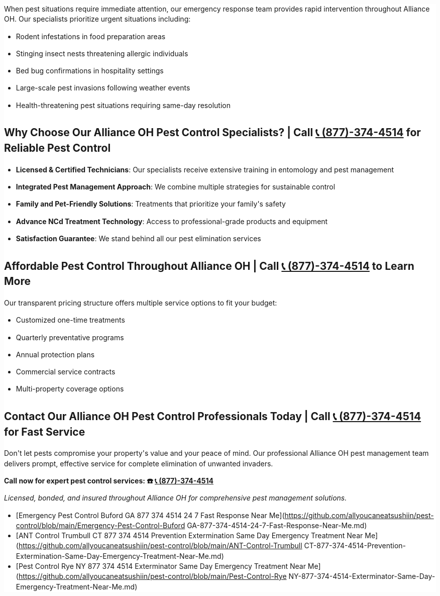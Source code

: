 When pest situations require immediate attention, our emergency response team provides rapid intervention throughout Alliance OH. Our specialists prioritize urgent situations including:

- Rodent infestations in food preparation areas  

- Stinging insect nests threatening allergic individuals  

- Bed bug confirmations in hospitality settings  

- Large-scale pest invasions following weather events  

- Health-threatening pest situations requiring same-day resolution  

## Why Choose Our Alliance OH Pest Control Specialists? | Call [📞 (877)-374-4514](https://pest-control-4514.netlify.app) for Reliable Pest Control

- **Licensed & Certified Technicians**: Our specialists receive extensive training in entomology and pest management  

- **Integrated Pest Management Approach**: We combine multiple strategies for sustainable control  

- **Family and Pet-Friendly Solutions**: Treatments that prioritize your family's safety  

- **Advance NCd Treatment Technology**: Access to professional-grade products and equipment  

- **Satisfaction Guarantee**: We stand behind all our pest elimination services  

## Affordable Pest Control Throughout Alliance OH | Call [📞 (877)-374-4514](https://pest-control-4514.netlify.app) to Learn More

Our transparent pricing structure offers multiple service options to fit your budget:

- Customized one-time treatments  

- Quarterly preventative programs  

- Annual protection plans  

- Commercial service contracts  

- Multi-property coverage options  

## Contact Our Alliance OH Pest Control Professionals Today | Call [📞 (877)-374-4514](https://pest-control-4514.netlify.app) for Fast Service

Don't let pests compromise your property's value and your peace of mind. Our professional Alliance OH pest management team delivers prompt, effective service for complete elimination of unwanted invaders.

**Call now for expert pest control services: ☎️ [📞 (877)-374-4514](https://pest-control-4514.netlify.app)**

*Licensed, bonded, and insured throughout Alliance OH for comprehensive pest management solutions.*


- [Emergency Pest Control Buford GA 877 374 4514 24 7 Fast Response Near Me](https://github.com/allyoucaneatsushiin/pest-control/blob/main/Emergency-Pest-Control-Buford GA-877-374-4514-24-7-Fast-Response-Near-Me.md)
- [ANT Control Trumbull CT 877 374 4514 Prevention Extermination Same Day Emergency Treatment Near Me](https://github.com/allyoucaneatsushiin/pest-control/blob/main/ANT-Control-Trumbull CT-877-374-4514-Prevention-Extermination-Same-Day-Emergency-Treatment-Near-Me.md)
- [Pest Control Rye NY 877 374 4514 Exterminator Same Day Emergency Treatment Near Me](https://github.com/allyoucaneatsushiin/pest-control/blob/main/Pest-Control-Rye NY-877-374-4514-Exterminator-Same-Day-Emergency-Treatment-Near-Me.md)

